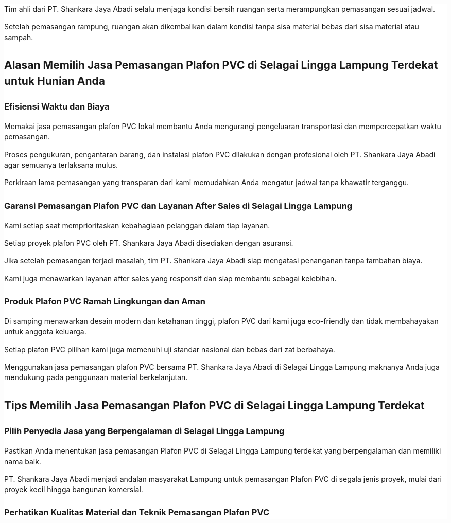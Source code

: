 Tim ahli dari PT. Shankara Jaya Abadi selalu menjaga kondisi bersih ruangan serta merampungkan pemasangan sesuai jadwal.

Setelah pemasangan rampung, ruangan akan dikembalikan dalam kondisi tanpa sisa material bebas dari sisa material atau sampah.

## Alasan Memilih Jasa Pemasangan Plafon PVC di Selagai Lingga Lampung Terdekat untuk Hunian Anda

### Efisiensi Waktu dan Biaya

Memakai jasa pemasangan plafon PVC lokal membantu Anda mengurangi pengeluaran transportasi dan mempercepatkan waktu pemasangan.

Proses pengukuran, pengantaran barang, dan instalasi plafon PVC dilakukan dengan profesional oleh PT. Shankara Jaya Abadi agar semuanya terlaksana mulus.

Perkiraan lama pemasangan yang transparan dari kami memudahkan Anda mengatur jadwal tanpa khawatir terganggu.

### Garansi Pemasangan Plafon PVC dan Layanan After Sales di Selagai Lingga Lampung

Kami setiap saat memprioritaskan kebahagiaan pelanggan dalam tiap layanan.

Setiap proyek plafon PVC oleh PT. Shankara Jaya Abadi disediakan dengan asuransi.

Jika setelah pemasangan terjadi masalah, tim PT. Shankara Jaya Abadi siap mengatasi penanganan tanpa tambahan biaya.

Kami juga menawarkan layanan after sales yang responsif dan siap membantu sebagai kelebihan.

### Produk Plafon PVC Ramah Lingkungan dan Aman

Di samping menawarkan desain modern dan ketahanan tinggi, plafon PVC dari kami juga eco-friendly dan tidak membahayakan untuk anggota keluarga.

Setiap plafon PVC pilihan kami juga memenuhi uji standar nasional dan bebas dari zat berbahaya.

Menggunakan jasa pemasangan plafon PVC bersama PT. Shankara Jaya Abadi di Selagai Lingga Lampung maknanya Anda juga mendukung pada penggunaan material berkelanjutan.

## Tips Memilih Jasa Pemasangan Plafon PVC di Selagai Lingga Lampung Terdekat

### Pilih Penyedia Jasa yang Berpengalaman di Selagai Lingga Lampung

Pastikan Anda menentukan jasa pemasangan Plafon PVC di Selagai Lingga Lampung terdekat yang berpengalaman dan memiliki nama baik.

PT. Shankara Jaya Abadi menjadi andalan masyarakat Lampung untuk pemasangan Plafon PVC di segala jenis proyek, mulai dari proyek kecil hingga bangunan komersial.

### Perhatikan Kualitas Material dan Teknik Pemasangan Plafon PVC
